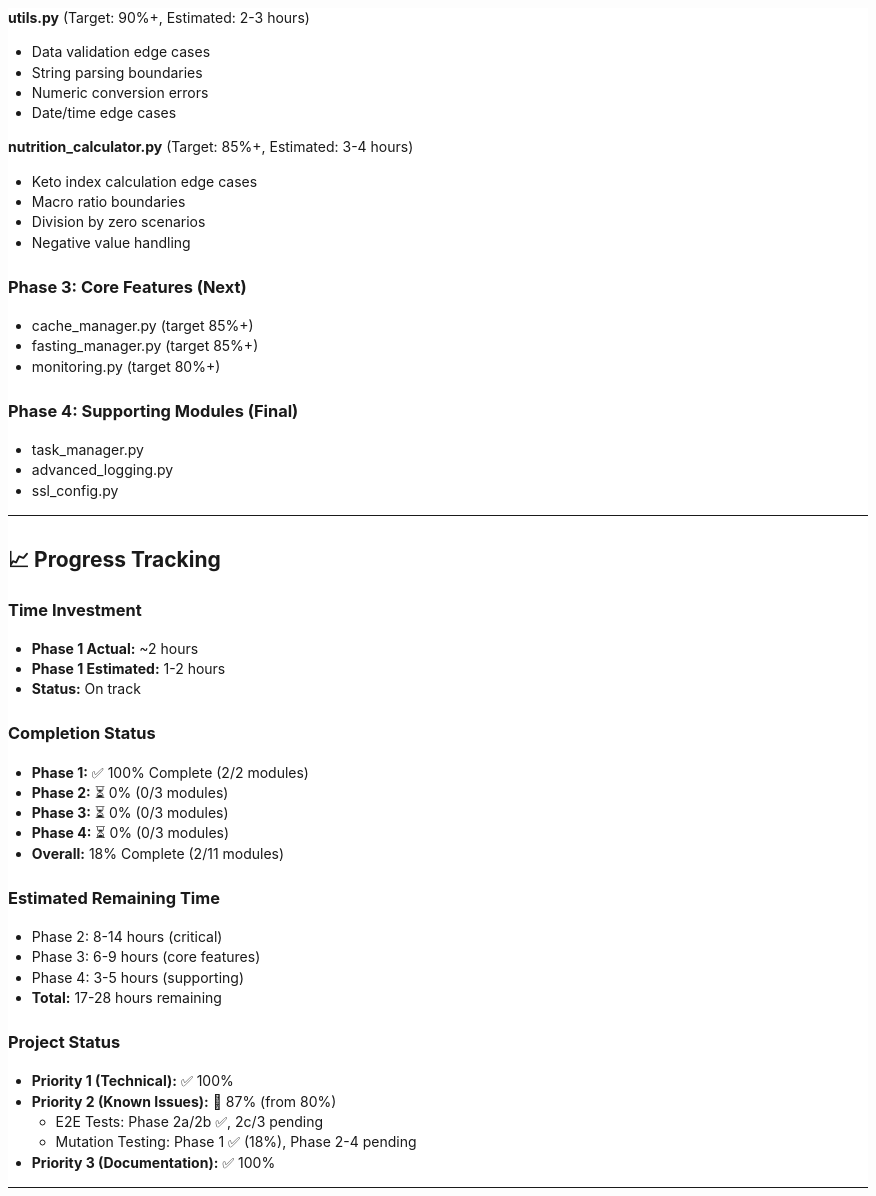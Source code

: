 **utils.py** (Target: 90%+, Estimated: 2-3 hours)
- Data validation edge cases
- String parsing boundaries
- Numeric conversion errors
- Date/time edge cases

**nutrition_calculator.py** (Target: 85%+, Estimated: 3-4 hours)
- Keto index calculation edge cases
- Macro ratio boundaries
- Division by zero scenarios
- Negative value handling

### Phase 3: Core Features (Next)
- cache_manager.py (target 85%+)
- fasting_manager.py (target 85%+)
- monitoring.py (target 80%+)

### Phase 4: Supporting Modules (Final)
- task_manager.py
- advanced_logging.py
- ssl_config.py

---

## 📈 Progress Tracking

### Time Investment
- **Phase 1 Actual:** ~2 hours
- **Phase 1 Estimated:** 1-2 hours
- **Status:** On track

### Completion Status
- **Phase 1:** ✅ 100% Complete (2/2 modules)
- **Phase 2:** ⏳ 0% (0/3 modules)
- **Phase 3:** ⏳ 0% (0/3 modules)
- **Phase 4:** ⏳ 0% (0/3 modules)
- **Overall:** 18% Complete (2/11 modules)

### Estimated Remaining Time
- Phase 2: 8-14 hours (critical)
- Phase 3: 6-9 hours (core features)
- Phase 4: 3-5 hours (supporting)
- **Total:** 17-28 hours remaining

### Project Status
- **Priority 1 (Technical):** ✅ 100%
- **Priority 2 (Known Issues):** 🔄 87% (from 80%)
  - E2E Tests: Phase 2a/2b ✅, 2c/3 pending
  - Mutation Testing: Phase 1 ✅ (18%), Phase 2-4 pending
- **Priority 3 (Documentation):** ✅ 100%

---
